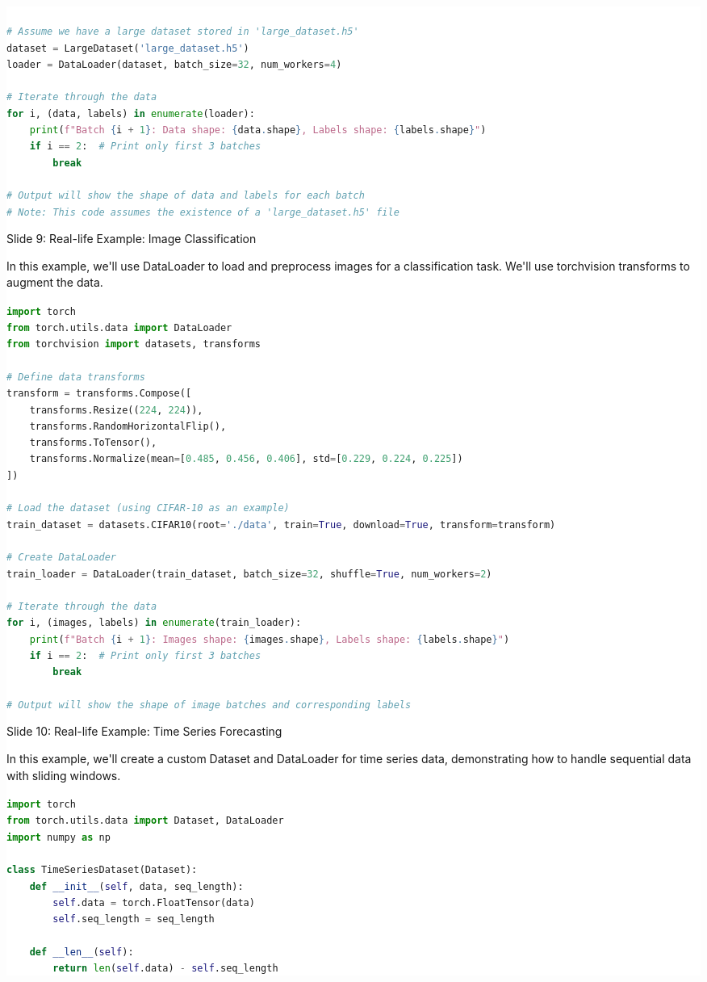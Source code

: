 ```python

# Assume we have a large dataset stored in 'large_dataset.h5'
dataset = LargeDataset('large_dataset.h5')
loader = DataLoader(dataset, batch_size=32, num_workers=4)

# Iterate through the data
for i, (data, labels) in enumerate(loader):
    print(f"Batch {i + 1}: Data shape: {data.shape}, Labels shape: {labels.shape}")
    if i == 2:  # Print only first 3 batches
        break

# Output will show the shape of data and labels for each batch
# Note: This code assumes the existence of a 'large_dataset.h5' file
```

Slide 9: Real-life Example: Image Classification

In this example, we'll use DataLoader to load and preprocess images for a classification task. We'll use torchvision transforms to augment the data.

```python
import torch
from torch.utils.data import DataLoader
from torchvision import datasets, transforms

# Define data transforms
transform = transforms.Compose([
    transforms.Resize((224, 224)),
    transforms.RandomHorizontalFlip(),
    transforms.ToTensor(),
    transforms.Normalize(mean=[0.485, 0.456, 0.406], std=[0.229, 0.224, 0.225])
])

# Load the dataset (using CIFAR-10 as an example)
train_dataset = datasets.CIFAR10(root='./data', train=True, download=True, transform=transform)

# Create DataLoader
train_loader = DataLoader(train_dataset, batch_size=32, shuffle=True, num_workers=2)

# Iterate through the data
for i, (images, labels) in enumerate(train_loader):
    print(f"Batch {i + 1}: Images shape: {images.shape}, Labels shape: {labels.shape}")
    if i == 2:  # Print only first 3 batches
        break

# Output will show the shape of image batches and corresponding labels
```

Slide 10: Real-life Example: Time Series Forecasting

In this example, we'll create a custom Dataset and DataLoader for time series data, demonstrating how to handle sequential data with sliding windows.

```python
import torch
from torch.utils.data import Dataset, DataLoader
import numpy as np

class TimeSeriesDataset(Dataset):
    def __init__(self, data, seq_length):
        self.data = torch.FloatTensor(data)
        self.seq_length = seq_length

    def __len__(self):
        return len(self.data) - self.seq_length

```